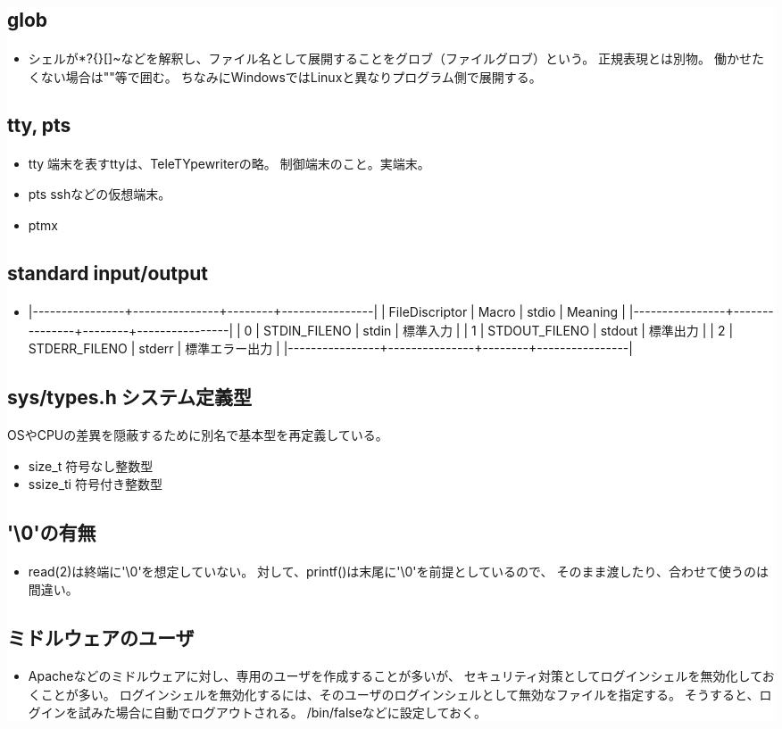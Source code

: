 ## glob
- 
  シェルが*?{}[]~などを解釈し、ファイル名として展開することをグロブ（ファイルグロブ）という。
  正規表現とは別物。
  働かせたくない場合は""等で囲む。
  ちなみにWindowsではLinuxと異なりプログラム側で展開する。

## tty, pts
- tty
  端末を表すttyは、TeleTYpewriterの略。
  制御端末のこと。実端末。

- pts
  sshなどの仮想端末。

- ptmx

## standard input/output
- 
  |----------------+---------------+--------+----------------|
  | FileDiscriptor | Macro         | stdio  | Meaning        |
  |----------------+---------------+--------+----------------|
  |              0 | STDIN_FILENO  | stdin  | 標準入力       |
  |              1 | STDOUT_FILENO | stdout | 標準出力       |
  |              2 | STDERR_FILENO | stderr | 標準エラー出力 |
  |----------------+---------------+--------+----------------|

## sys/types.h システム定義型
OSやCPUの差異を隠蔽するために別名で基本型を再定義している。
- size_t
  符号なし整数型
- ssize_ti
  符号付き整数型

## '\0'の有無
- 
  read(2)は終端に'\0'を想定していない。
  対して、printf()は末尾に'\0'を前提としているので、
  そのまま渡したり、合わせて使うのは間違い。
## ミドルウェアのユーザ
- 
  Apacheなどのミドルウェアに対し、専用のユーザを作成することが多いが、
  セキュリティ対策としてログインシェルを無効化しておくことが多い。
  ログインシェルを無効化するには、そのユーザのログインシェルとして無効なファイルを指定する。
  そうすると、ログインを試みた場合に自動でログアウトされる。
  /bin/falseなどに設定しておく。
